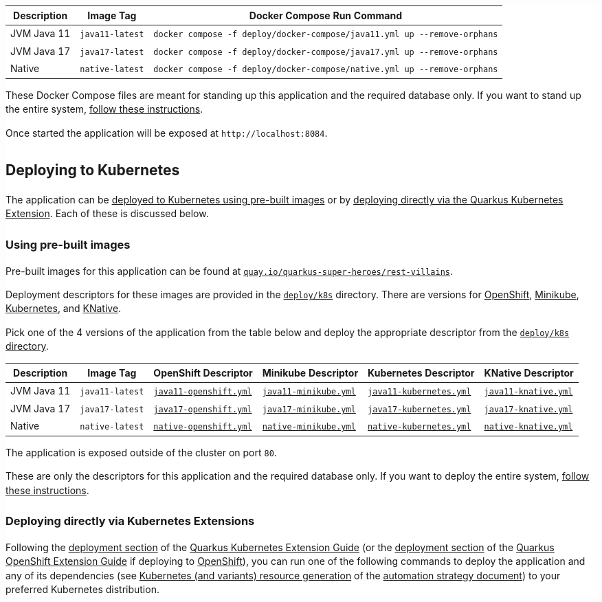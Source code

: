 | Description | Image Tag       | Docker Compose Run Command                                               |
|-------------|-----------------|--------------------------------------------------------------------------|
| JVM Java 11 | `java11-latest` | `docker compose -f deploy/docker-compose/java11.yml up --remove-orphans` |
| JVM Java 17 | `java17-latest` | `docker compose -f deploy/docker-compose/java17.yml up --remove-orphans` |
| Native      | `native-latest` | `docker compose -f deploy/docker-compose/native.yml up --remove-orphans` |

These Docker Compose files are meant for standing up this application and the required database only. If you want to stand up the entire system, [follow these instructions](../README.md#running-locally-via-docker-compose).

Once started the application will be exposed at `http://localhost:8084`.

## Deploying to Kubernetes
The application can be [deployed to Kubernetes using pre-built images](#using-pre-built-images) or by [deploying directly via the Quarkus Kubernetes Extension](#deploying-directly-via-kubernetes-extensions). Each of these is discussed below.

### Using pre-built images
Pre-built images for this application can be found at [`quay.io/quarkus-super-heroes/rest-villains`](https://quay.io/repository/quarkus-super-heroes/rest-villains?tab=tags).

Deployment descriptors for these images are provided in the [`deploy/k8s`](deploy/k8s) directory. There are versions for [OpenShift](https://www.openshift.com), [Minikube](https://quarkus.io/guides/deploying-to-kubernetes#deploying-to-minikube), [Kubernetes](https://www.kubernetes.io), and [KNative](https://knative.dev).

Pick one of the 4 versions of the application from the table below and deploy the appropriate descriptor from the [`deploy/k8s` directory](deploy/k8s).

| Description | Image Tag       | OpenShift Descriptor                                      | Minikube Descriptor                                     | Kubernetes Descriptor                                       | KNative Descriptor                                    |
|-------------|-----------------|-----------------------------------------------------------|---------------------------------------------------------|-------------------------------------------------------------|-------------------------------------------------------|
| JVM Java 11 | `java11-latest` | [`java11-openshift.yml`](deploy/k8s/java11-openshift.yml) | [`java11-minikube.yml`](deploy/k8s/java11-minikube.yml) | [`java11-kubernetes.yml`](deploy/k8s/java11-kubernetes.yml) | [`java11-knative.yml`](deploy/k8s/java11-knative.yml) |
| JVM Java 17 | `java17-latest` | [`java17-openshift.yml`](deploy/k8s/java17-openshift.yml) | [`java17-minikube.yml`](deploy/k8s/java17-minikube.yml) | [`java17-kubernetes.yml`](deploy/k8s/java17-kubernetes.yml) | [`java17-knative.yml`](deploy/k8s/java17-knative.yml) |
| Native      | `native-latest` | [`native-openshift.yml`](deploy/k8s/native-openshift.yml) | [`native-minikube.yml`](deploy/k8s/native-minikube.yml) | [`native-kubernetes.yml`](deploy/k8s/native-kubernetes.yml) | [`native-knative.yml`](deploy/k8s/native-knative.yml) |

The application is exposed outside of the cluster on port `80`.

These are only the descriptors for this application and the required database only. If you want to deploy the entire system, [follow these instructions](../README.md#deploying-to-kubernetes).

### Deploying directly via Kubernetes Extensions
Following the [deployment section](https://quarkus.io/guides/deploying-to-kubernetes#deployment) of the [Quarkus Kubernetes Extension Guide](https://quarkus.io/guides/deploying-to-kubernetes) (or the [deployment section](https://quarkus.io/guides/deploying-to-openshift#build-and-deployment) of the [Quarkus OpenShift Extension Guide](https://quarkus.io/guides/deploying-to-openshift) if deploying to [OpenShift](https://openshift.com)), you can run one of the following commands to deploy the application and any of its dependencies (see [Kubernetes (and variants) resource generation](../docs/automation.md#kubernetes-and-variants-resource-generation) of the [automation strategy document](../docs/automation.md)) to your preferred Kubernetes distribution.
